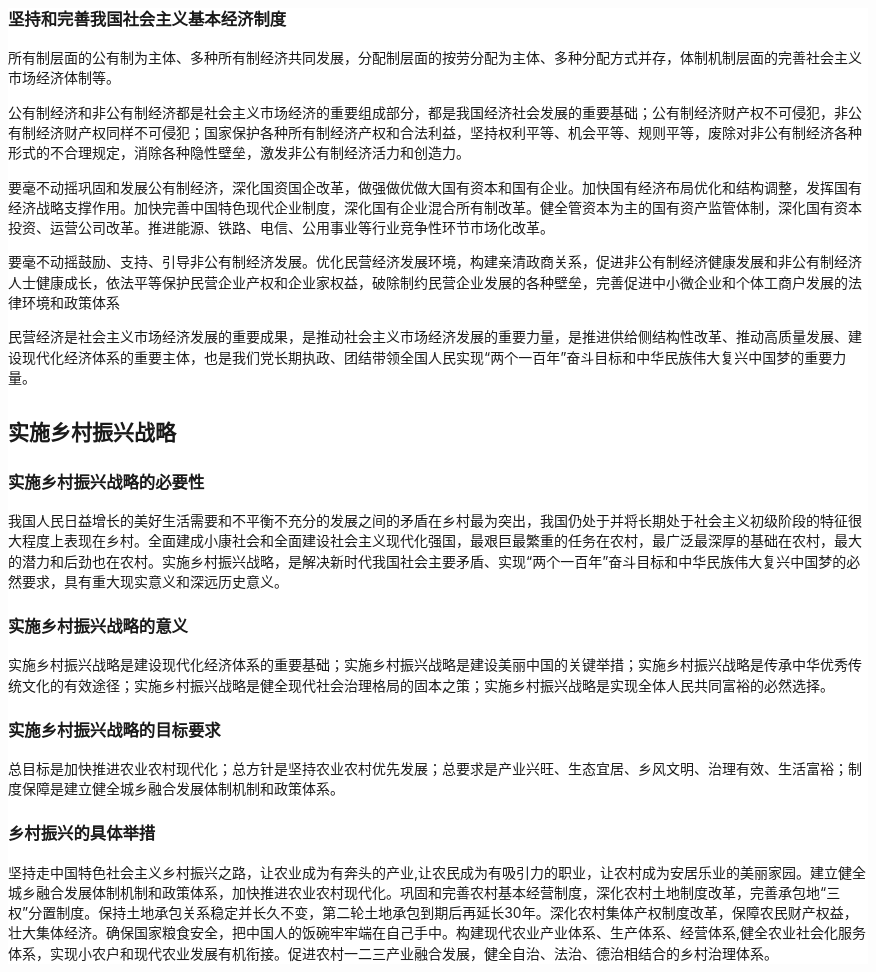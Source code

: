 ### 坚持和完善我国社会主义基本经济制度

所有制层面的公有制为主体、多种所有制经济共同发展，分配制层面的按劳分配为主体、多种分配方式并存，体制机制层面的完善社会主义市场经济体制等。

公有制经济和非公有制经济都是社会主义市场经济的重要组成部分，都是我国经济社会发展的重要基础；公有制经济财产权不可侵犯，非公有制经济财产权同样不可侵犯；国家保护各种所有制经济产权和合法利益，坚持权利平等、机会平等、规则平等，废除对非公有制经济各种形式的不合理规定，消除各种隐性壁垒，激发非公有制经济活力和创造力。

要毫不动摇巩固和发展公有制经济，深化国资国企改革，做强做优做大国有资本和国有企业。加快国有经济布局优化和结构调整，发挥国有经济战略支撑作用。加快完善中国特色现代企业制度，深化国有企业混合所有制改革。健全管资本为主的国有资产监管体制，深化国有资本投资、运营公司改革。推进能源、铁路、电信、公用事业等行业竞争性环节市场化改革。

要毫不动摇鼓励、支持、引导非公有制经济发展。优化民营经济发展环境，构建亲清政商关系，促进非公有制经济健康发展和非公有制经济人士健康成长，依法平等保护民营企业产权和企业家权益，破除制约民营企业发展的各种壁垒，完善促进中小微企业和个体工商户发展的法律环境和政策体系

民营经济是社会主义市场经济发展的重要成果，是推动社会主义市场经济发展的重要力量，是推进供给侧结构性改革、推动高质量发展、建设现代化经济体系的重要主体，也是我们党长期执政、团结带领全国人民实现“两个一百年”奋斗目标和中华民族伟大复兴中国梦的重要力量。

## 实施乡村振兴战略 

### 实施乡村振兴战略的必要性

我国人民日益增长的美好生活需要和不平衡不充分的发展之间的矛盾在乡村最为突出，我国仍处于并将长期处于社会主义初级阶段的特征很大程度上表现在乡村。全面建成小康社会和全面建设社会主义现代化强国，最艰巨最繁重的任务在农村，最广泛最深厚的基础在农村，最大的潜力和后劲也在农村。实施乡村振兴战略，是解决新时代我国社会主要矛盾、实现“两个一百年”奋斗目标和中华民族伟大复兴中国梦的必然要求，具有重大现实意义和深远历史意义。

### 实施乡村振兴战略的意义

实施乡村振兴战略是建设现代化经济体系的重要基础；实施乡村振兴战略是建设美丽中国的关键举措；实施乡村振兴战略是传承中华优秀传统文化的有效途径；实施乡村振兴战略是健全现代社会治理格局的固本之策；实施乡村振兴战略是实现全体人民共同富裕的必然选择。

### 实施乡村振兴战略的目标要求

总目标是加快推进农业农村现代化；总方针是坚持农业农村优先发展；总要求是产业兴旺、生态宜居、乡风文明、治理有效、生活富裕；制度保障是建立健全城乡融合发展体制机制和政策体系。

### 乡村振兴的具体举措

坚持走中国特色社会主义乡村振兴之路，让农业成为有奔头的产业,让农民成为有吸引力的职业，让农村成为安居乐业的美丽家园。建立健全城乡融合发展体制机制和政策体系，加快推进农业农村现代化。巩固和完善农村基本经营制度，深化农村土地制度改革，完善承包地“三权”分置制度。保持土地承包关系稳定并长久不变，第二轮土地承包到期后再延长30年。深化农村集体产权制度改革，保障农民财产权益，壮大集体经济。确保国家粮食安全，把中国人的饭碗牢牢端在自己手中。构建现代农业产业体系、生产体系、经营体系,健全农业社会化服务体系，实现小农户和现代农业发展有机衔接。促进农村一二三产业融合发展，健全自治、法治、德治相结合的乡村治理体系。